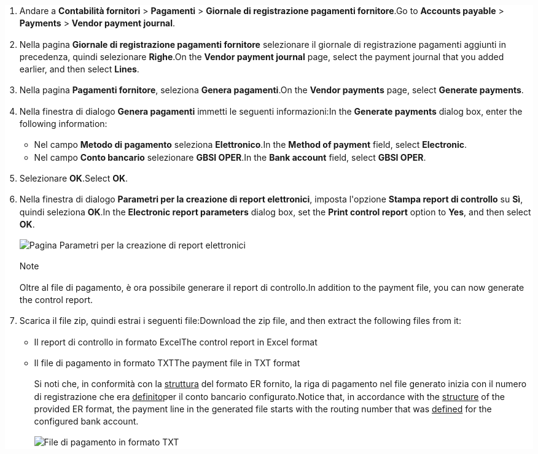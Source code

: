 1. <span data-ttu-id="e2c48-243">Andare a **Contabilità fornitori** \> **Pagamenti** \> **Giornale di registrazione pagamenti fornitore**.</span><span class="sxs-lookup"><span data-stu-id="e2c48-243">Go to **Accounts payable** \> **Payments** \> **Vendor payment journal**.</span></span>
2. <span data-ttu-id="e2c48-244">Nella pagina **Giornale di registrazione pagamenti fornitore** selezionare il giornale di registrazione pagamenti aggiunti in precedenza, quindi selezionare **Righe**.</span><span class="sxs-lookup"><span data-stu-id="e2c48-244">On the **Vendor payment journal** page, select the payment journal that you added earlier, and then select **Lines**.</span></span>
3. <span data-ttu-id="e2c48-245">Nella pagina **Pagamenti fornitore**, seleziona **Genera pagamenti**.</span><span class="sxs-lookup"><span data-stu-id="e2c48-245">On the **Vendor payments** page, select **Generate payments**.</span></span>
4. <span data-ttu-id="e2c48-246">Nella finestra di dialogo **Genera pagamenti** immetti le seguenti informazioni:</span><span class="sxs-lookup"><span data-stu-id="e2c48-246">In the **Generate payments** dialog box, enter the following information:</span></span>

    - <span data-ttu-id="e2c48-247">Nel campo **Metodo di pagamento** seleziona **Elettronico**.</span><span class="sxs-lookup"><span data-stu-id="e2c48-247">In the **Method of payment** field, select **Electronic**.</span></span>
    - <span data-ttu-id="e2c48-248">Nel campo **Conto bancario** selezionare **GBSI OPER**.</span><span class="sxs-lookup"><span data-stu-id="e2c48-248">In the **Bank account** field, select **GBSI OPER**.</span></span>

5. <span data-ttu-id="e2c48-249">Selezionare **OK**.</span><span class="sxs-lookup"><span data-stu-id="e2c48-249">Select **OK**.</span></span>
6. <span data-ttu-id="e2c48-250">Nella finestra di dialogo **Parametri per la creazione di report elettronici**, imposta l'opzione **Stampa report di controllo** su **Sì**, quindi seleziona **OK**.</span><span class="sxs-lookup"><span data-stu-id="e2c48-250">In the **Electronic report parameters** dialog box, set the **Print control report** option to **Yes**, and then select **OK**.</span></span>

    ![Pagina Parametri per la creazione di report elettronici](./media/er-quick-start2-payment-dialog1.png)

    > [!NOTE]
    > <span data-ttu-id="e2c48-252">Oltre al file di pagamento, è ora possibile generare il report di controllo.</span><span class="sxs-lookup"><span data-stu-id="e2c48-252">In addition to the payment file, you can now generate the control report.</span></span>

7. <span data-ttu-id="e2c48-253">Scarica il file zip, quindi estrai i seguenti file:</span><span class="sxs-lookup"><span data-stu-id="e2c48-253">Download the zip file, and then extract the following files from it:</span></span>

    - <span data-ttu-id="e2c48-254">Il report di controllo in formato Excel</span><span class="sxs-lookup"><span data-stu-id="e2c48-254">The control report in Excel format</span></span>
    - <span data-ttu-id="e2c48-255">Il file di pagamento in formato TXT</span><span class="sxs-lookup"><span data-stu-id="e2c48-255">The payment file in TXT format</span></span>

        <span data-ttu-id="e2c48-256">Si noti che, in conformità con la [struttura](#PositionRoutingNumber) del formato ER fornito, la riga di pagamento nel file generato inizia con il numero di registrazione che era [definito](#DefineRoutingNumber)per il conto bancario configurato.</span><span class="sxs-lookup"><span data-stu-id="e2c48-256">Notice that, in accordance with the [structure](#PositionRoutingNumber) of the provided ER format, the payment line in the generated file starts with the routing number that was [defined](#DefineRoutingNumber) for the configured bank account.</span></span>

        ![File di pagamento in formato TXT](./media/er-quick-start2-payment-file1.png)
